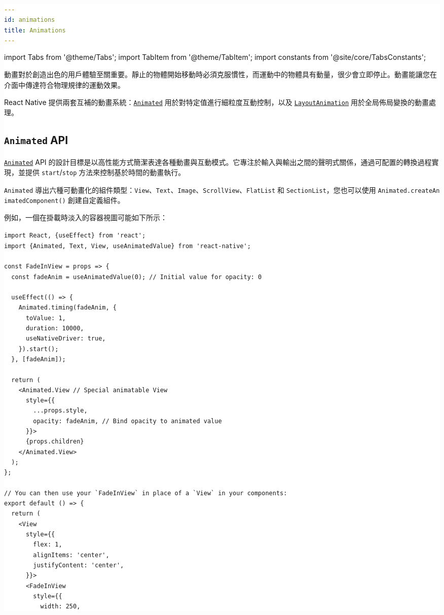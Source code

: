 ```yaml
---
id: animations
title: Animations
---
```


import Tabs from '@theme/Tabs'; import TabItem from '@theme/TabItem'; import constants from '@site/core/TabsConstants';

動畫對於創造出色的用戶體驗至關重要。靜止的物體開始移動時必須克服慣性，而運動中的物體具有動量，很少會立即停止。動畫能讓您在介面中傳達符合物理規律的運動效果。

React Native 提供兩套互補的動畫系統：[`Animated`](animations#animated-api) 用於對特定值進行細粒度互動控制，以及 [`LayoutAnimation`](animations#layoutanimation-api) 用於全局佈局變換的動畫處理。

## `Animated` API

[`Animated`](animated) API 的設計目標是以高性能方式簡潔表達各種動畫與互動模式。它專注於輸入與輸出之間的聲明式關係，通過可配置的轉換過程實現，並提供 `start`/`stop` 方法來控制基於時間的動畫執行。

`Animated` 導出六種可動畫化的組件類型：`View`、`Text`、`Image`、`ScrollView`、`FlatList` 和 `SectionList`，您也可以使用 `Animated.createAnimatedComponent()` 創建自定義組件。

例如，一個在掛載時淡入的容器視圖可能如下所示：

<Tabs groupId="language" queryString defaultValue={constants.defaultSnackLanguage} values={constants.snackLanguages}>
<TabItem value="javascript">

```SnackPlayer ext=js&supportedPlatforms=ios,android
import React, {useEffect} from 'react';
import {Animated, Text, View, useAnimatedValue} from 'react-native';

const FadeInView = props => {
  const fadeAnim = useAnimatedValue(0); // Initial value for opacity: 0

  useEffect(() => {
    Animated.timing(fadeAnim, {
      toValue: 1,
      duration: 10000,
      useNativeDriver: true,
    }).start();
  }, [fadeAnim]);

  return (
    <Animated.View // Special animatable View
      style={{
        ...props.style,
        opacity: fadeAnim, // Bind opacity to animated value
      }}>
      {props.children}
    </Animated.View>
  );
};

// You can then use your `FadeInView` in place of a `View` in your components:
export default () => {
  return (
    <View
      style={{
        flex: 1,
        alignItems: 'center',
        justifyContent: 'center',
      }}>
      <FadeInView
        style={{
          width: 250,
```